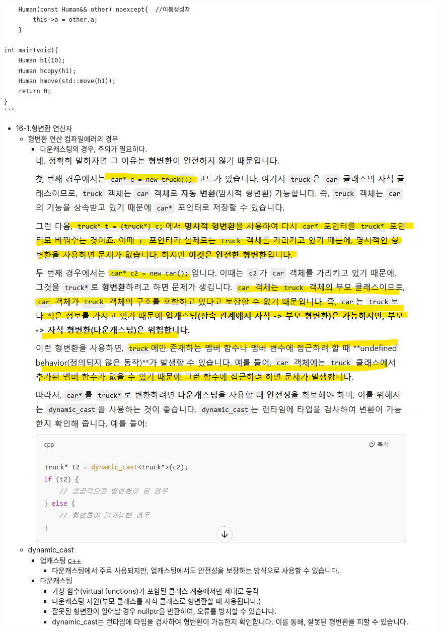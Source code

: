         Human(const Human&& other) noexcept{  //이동생성자
            this->a = other.a;
        }

    int main(void){
        Human h1(10);
        Human hcopy(h1);
        Human hmove(std::move(h1));
        return 0;
    }
    ```



- 16-1.형변환 연산자
    - 형변환 연산 컴파일에러의 경우
        - 다운캐스팅의 경우, 주의가 필요하다.
        <img src='./images/형변환안전한경우와아닌경우.png'>
    - dynamic_cast
        - 업캐스팅 [c++](./day36/dynamic_cast.cpp)
            - 다운캐스팅에서 주로 사용되지만, 업캐스팅에서도 안전성을 보장하는 방식으로 사용할 수 있습니다.
        - 다운캐스팅
            - 가상 함수(virtual functions)가 포함된 클래스 계층에서만 제대로 동작
            - 다운캐스팅 지원(부모 클래스를 자식 클래스로 형변환할 때 사용됩니다.)
            - 잘못된 형변환이 일어날 경우 nullptr을 반환하여, 오류를 방지할 수 있습니다.
            - dynamic_cast는 런타임에 타입을 검사하여 형변환이 가능한지 확인합니다. 이를 통해, 잘못된 형변환을 피할 수 있습니다.